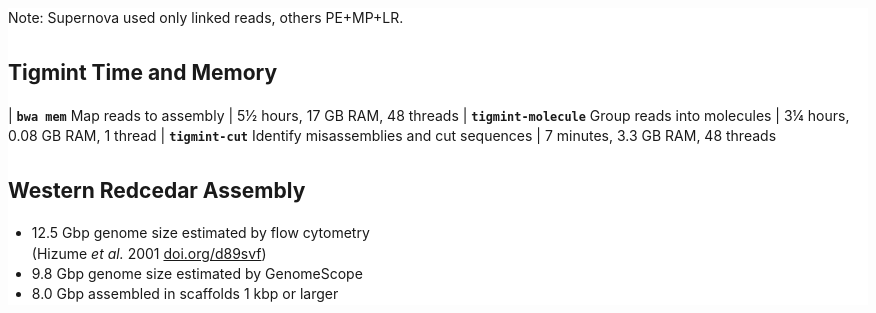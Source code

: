 Note: Supernova used only linked reads, others PE+MP+LR.

## Tigmint Time and Memory

| **`bwa mem`** Map reads to assembly
| 5&frac12; hours, 17 GB RAM, 48 threads
| **`tigmint-molecule`** Group reads into molecules
| 3&frac14; hours, 0.08 GB RAM, 1 thread
| **`tigmint-cut`** Identify misassemblies and cut sequences
| 7 minutes, 3.3 GB RAM, 48 threads

## Western Redcedar Assembly

- 12.5 Gbp genome size estimated by flow cytometry \
  (Hizume *et al.* 2001 [doi.org/d89svf](https://doi.org/d89svf))
- 9.8 Gbp genome size estimated by GenomeScope
- 8.0 Gbp assembled in scaffolds 1 kbp or larger
